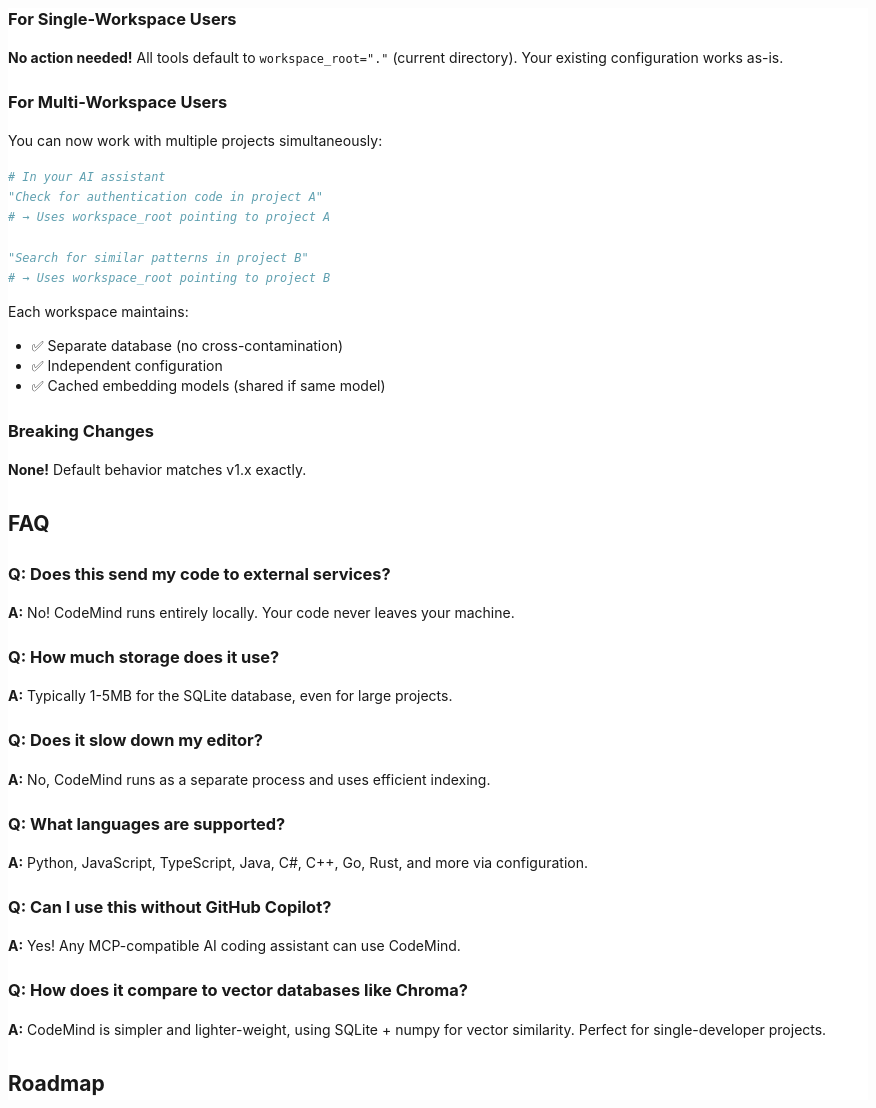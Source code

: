 ### For Single-Workspace Users

**No action needed!** All tools default to `workspace_root="."` (current directory). Your existing configuration works as-is.

### For Multi-Workspace Users

You can now work with multiple projects simultaneously:

```python
# In your AI assistant
"Check for authentication code in project A"
# → Uses workspace_root pointing to project A

"Search for similar patterns in project B"  
# → Uses workspace_root pointing to project B
```

Each workspace maintains:
- ✅ Separate database (no cross-contamination)
- ✅ Independent configuration
- ✅ Cached embedding models (shared if same model)

### Breaking Changes

**None!** Default behavior matches v1.x exactly.

## FAQ

### Q: Does this send my code to external services?
**A:** No! CodeMind runs entirely locally. Your code never leaves your machine.

### Q: How much storage does it use?
**A:** Typically 1-5MB for the SQLite database, even for large projects.

### Q: Does it slow down my editor?
**A:** No, CodeMind runs as a separate process and uses efficient indexing.

### Q: What languages are supported?
**A:** Python, JavaScript, TypeScript, Java, C#, C++, Go, Rust, and more via configuration.

### Q: Can I use this without GitHub Copilot?
**A:** Yes! Any MCP-compatible AI coding assistant can use CodeMind.

### Q: How does it compare to vector databases like Chroma?
**A:** CodeMind is simpler and lighter-weight, using SQLite + numpy for vector similarity. Perfect for single-developer projects.

## Roadmap
